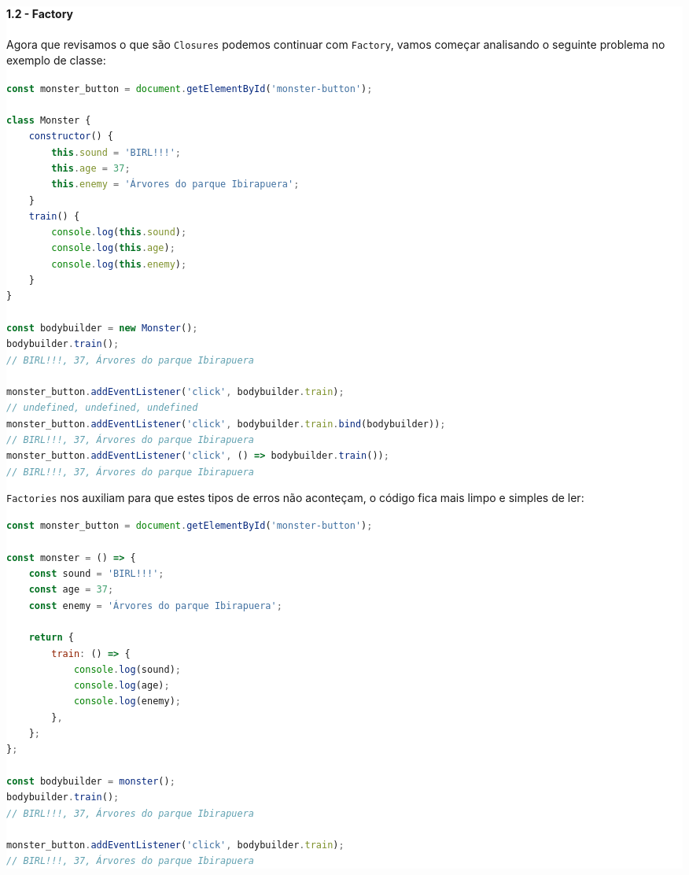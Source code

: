 #### 1.2 - Factory

Agora que revisamos o que são `Closures` podemos continuar com `Factory`, vamos começar analisando o seguinte problema no exemplo de classe:

```javascript
const monster_button = document.getElementById('monster-button');

class Monster {
	constructor() {
		this.sound = 'BIRL!!!';
		this.age = 37;
		this.enemy = 'Árvores do parque Ibirapuera';
	}
	train() {
		console.log(this.sound);
		console.log(this.age);
		console.log(this.enemy);
	}
}

const bodybuilder = new Monster();
bodybuilder.train();
// BIRL!!!, 37, Árvores do parque Ibirapuera

monster_button.addEventListener('click', bodybuilder.train);
// undefined, undefined, undefined
monster_button.addEventListener('click', bodybuilder.train.bind(bodybuilder));
// BIRL!!!, 37, Árvores do parque Ibirapuera
monster_button.addEventListener('click', () => bodybuilder.train());
// BIRL!!!, 37, Árvores do parque Ibirapuera
```

`Factories` nos auxiliam para que estes tipos de erros não aconteçam, o código fica mais limpo e simples de ler:

```javascript
const monster_button = document.getElementById('monster-button');

const monster = () => {
	const sound = 'BIRL!!!';
	const age = 37;
	const enemy = 'Árvores do parque Ibirapuera';

	return {
		train: () => {
			console.log(sound);
			console.log(age);
			console.log(enemy);
		},
	};
};

const bodybuilder = monster();
bodybuilder.train();
// BIRL!!!, 37, Árvores do parque Ibirapuera

monster_button.addEventListener('click', bodybuilder.train);
// BIRL!!!, 37, Árvores do parque Ibirapuera
```
